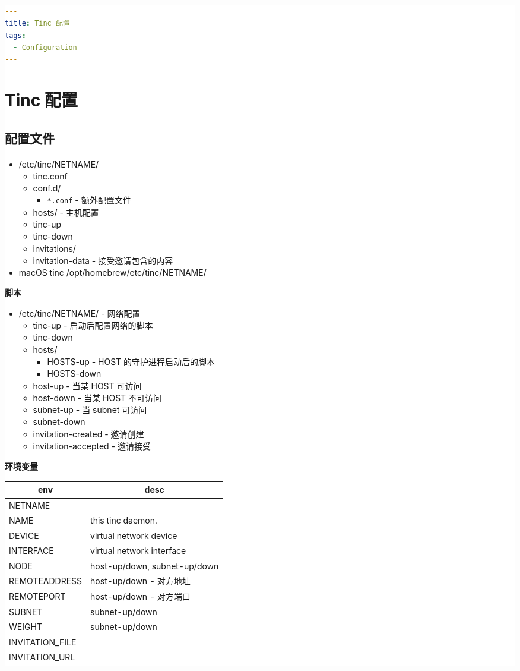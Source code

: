 ```yaml
---
title: Tinc 配置
tags:
  - Configuration
---
```


# Tinc 配置

## 配置文件

- /etc/tinc/NETNAME/
  - tinc.conf
  - conf.d/
    - `*.conf` - 额外配置文件
  - hosts/ - 主机配置
  - tinc-up
  - tinc-down
  - invitations/
  - invitation-data - 接受邀请包含的内容
- macOS tinc /opt/homebrew/etc/tinc/NETNAME/

**脚本**

- /etc/tinc/NETNAME/ - 网络配置
  - tinc-up - 启动后配置网络的脚本
  - tinc-down
  - hosts/
    - HOSTS-up - HOST 的守护进程启动后的脚本
    - HOSTS-down
  - host-up - 当某 HOST 可访问
  - host-down - 当某 HOST 不可访问
  - subnet-up - 当 subnet 可访问
  - subnet-down
  - invitation-created - 邀请创建
  - invitation-accepted - 邀请接受

**环境变量**

| env             | desc                         |
| --------------- | ---------------------------- |
| NETNAME         |
| NAME            | this tinc daemon.            |
| DEVICE          | virtual network device       |
| INTERFACE       | virtual network interface    |
| NODE            | host-up/down, subnet-up/down |
| REMOTEADDRESS   | host-up/down - 对方地址      |
| REMOTEPORT      | host-up/down - 对方端口      |
| SUBNET          | subnet-up/down               |
| WEIGHT          | subnet-up/down               |
| INVITATION_FILE |
| INVITATION_URL  |
